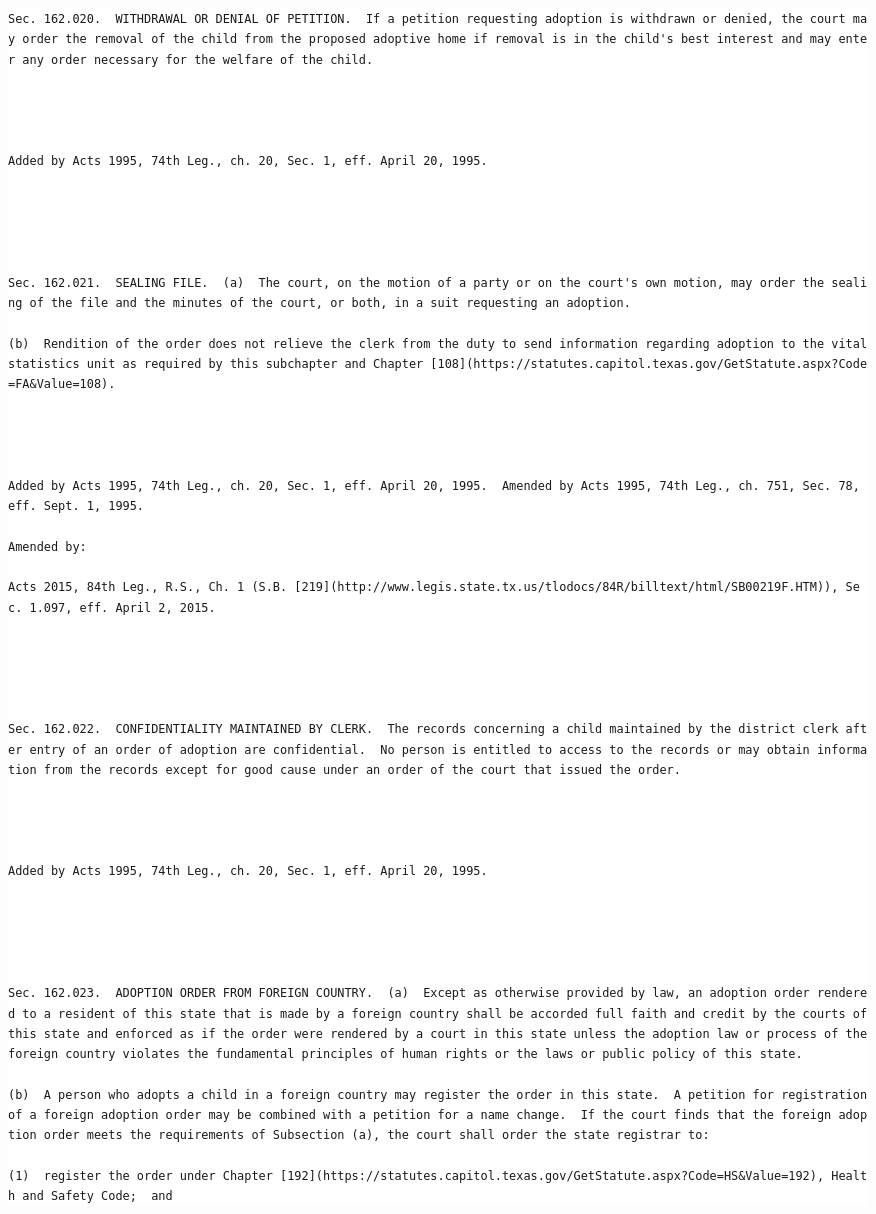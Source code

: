     
    
    
    
    Sec. 162.020.  WITHDRAWAL OR DENIAL OF PETITION.  If a petition requesting adoption is withdrawn or denied, the court may order the removal of the child from the proposed adoptive home if removal is in the child's best interest and may enter any order necessary for the welfare of the child.
    
    
    
    
    Added by Acts 1995, 74th Leg., ch. 20, Sec. 1, eff. April 20, 1995.
    
    
    
    
    
    Sec. 162.021.  SEALING FILE.  (a)  The court, on the motion of a party or on the court's own motion, may order the sealing of the file and the minutes of the court, or both, in a suit requesting an adoption.
    
    (b)  Rendition of the order does not relieve the clerk from the duty to send information regarding adoption to the vital statistics unit as required by this subchapter and Chapter [108](https://statutes.capitol.texas.gov/GetStatute.aspx?Code=FA&Value=108).
    
    
    
    
    Added by Acts 1995, 74th Leg., ch. 20, Sec. 1, eff. April 20, 1995.  Amended by Acts 1995, 74th Leg., ch. 751, Sec. 78, eff. Sept. 1, 1995.
    
    Amended by: 
    
    Acts 2015, 84th Leg., R.S., Ch. 1 (S.B. [219](http://www.legis.state.tx.us/tlodocs/84R/billtext/html/SB00219F.HTM)), Sec. 1.097, eff. April 2, 2015.
    
    
    
    
    
    Sec. 162.022.  CONFIDENTIALITY MAINTAINED BY CLERK.  The records concerning a child maintained by the district clerk after entry of an order of adoption are confidential.  No person is entitled to access to the records or may obtain information from the records except for good cause under an order of the court that issued the order.
    
    
    
    
    Added by Acts 1995, 74th Leg., ch. 20, Sec. 1, eff. April 20, 1995.
    
    
    
    
    
    Sec. 162.023.  ADOPTION ORDER FROM FOREIGN COUNTRY.  (a)  Except as otherwise provided by law, an adoption order rendered to a resident of this state that is made by a foreign country shall be accorded full faith and credit by the courts of this state and enforced as if the order were rendered by a court in this state unless the adoption law or process of the foreign country violates the fundamental principles of human rights or the laws or public policy of this state.
    
    (b)  A person who adopts a child in a foreign country may register the order in this state.  A petition for registration of a foreign adoption order may be combined with a petition for a name change.  If the court finds that the foreign adoption order meets the requirements of Subsection (a), the court shall order the state registrar to:
    
    (1)  register the order under Chapter [192](https://statutes.capitol.texas.gov/GetStatute.aspx?Code=HS&Value=192), Health and Safety Code;  and
    